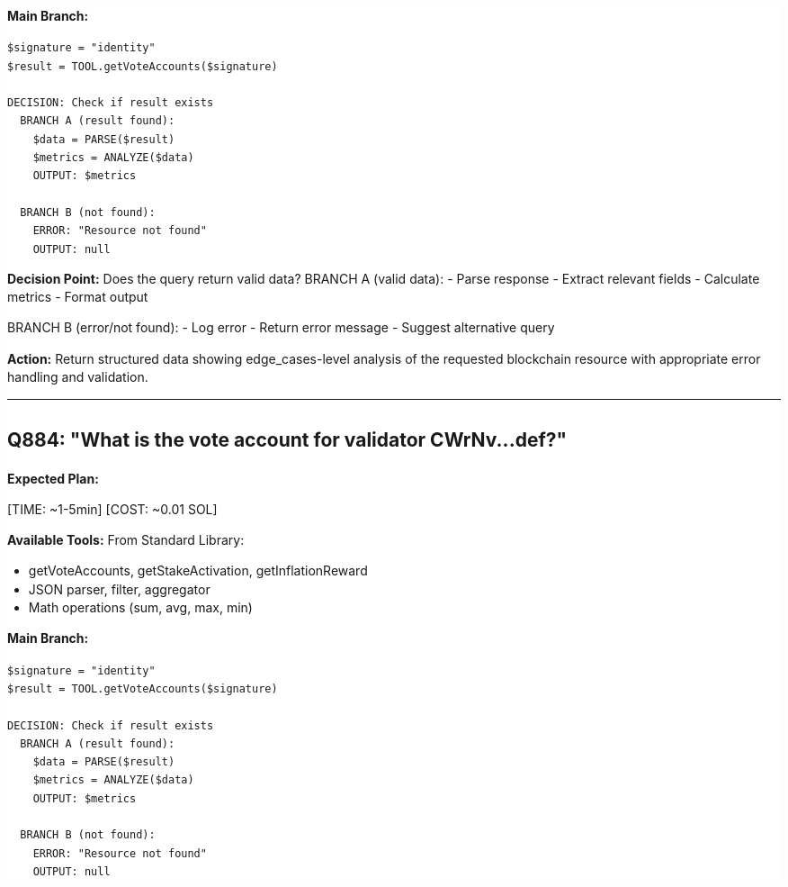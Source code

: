 **Main Branch:**
```
$signature = "identity"
$result = TOOL.getVoteAccounts($signature)

DECISION: Check if result exists
  BRANCH A (result found):
    $data = PARSE($result)
    $metrics = ANALYZE($data)
    OUTPUT: $metrics

  BRANCH B (not found):
    ERROR: "Resource not found"
    OUTPUT: null
```

**Decision Point:** Does the query return valid data?
  BRANCH A (valid data):
    - Parse response
    - Extract relevant fields
    - Calculate metrics
    - Format output

  BRANCH B (error/not found):
    - Log error
    - Return error message
    - Suggest alternative query

**Action:**
Return structured data showing edge_cases-level analysis of the requested blockchain resource with appropriate error handling and validation.

---

## Q884: "What is the vote account for validator CWrNv...def?"

**Expected Plan:**

[TIME: ~1-5min] [COST: ~0.01 SOL]

**Available Tools:**
From Standard Library:
  - getVoteAccounts, getStakeActivation, getInflationReward
  - JSON parser, filter, aggregator
  - Math operations (sum, avg, max, min)

**Main Branch:**
```
$signature = "identity"
$result = TOOL.getVoteAccounts($signature)

DECISION: Check if result exists
  BRANCH A (result found):
    $data = PARSE($result)
    $metrics = ANALYZE($data)
    OUTPUT: $metrics

  BRANCH B (not found):
    ERROR: "Resource not found"
    OUTPUT: null
```
